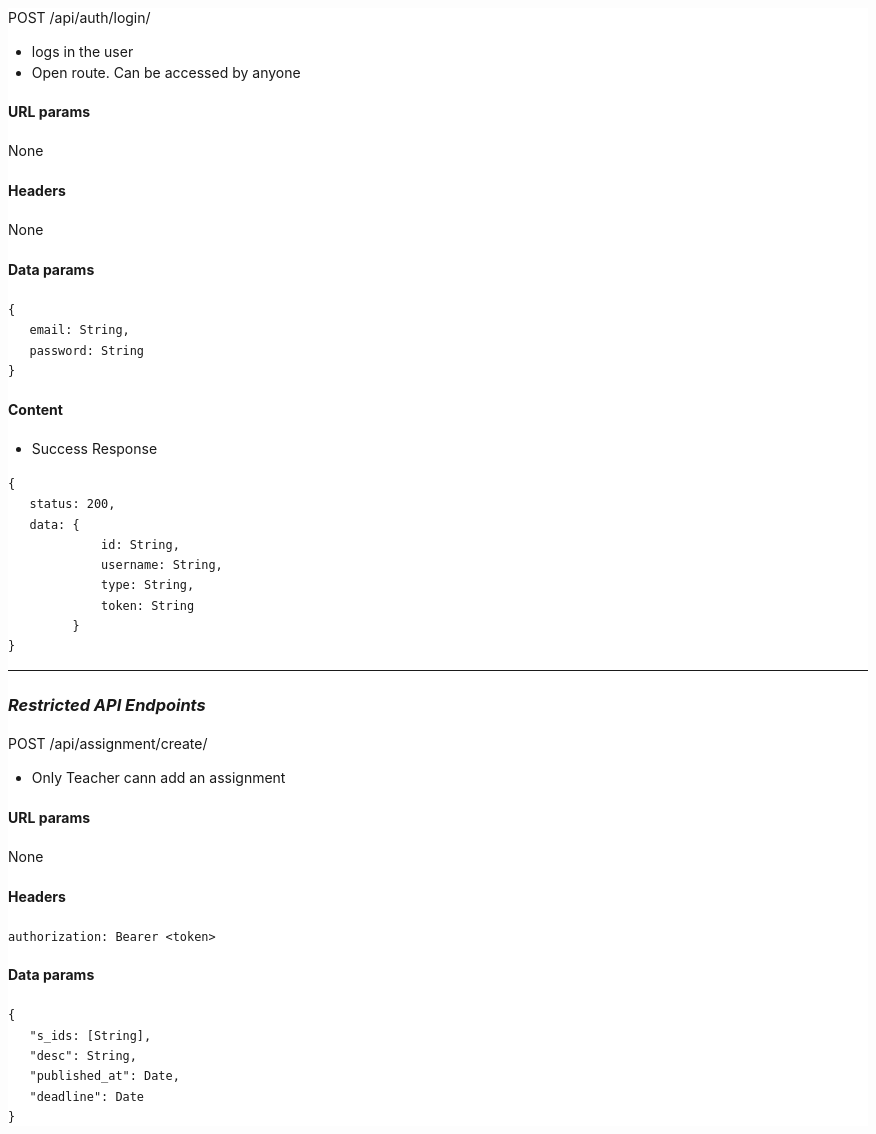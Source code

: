  POST /api/auth/login/
 
 - logs in the user
 - Open route. Can be accessed by anyone

 #### URL params
 
 None
 
 #### Headers
 
 None
 
 #### Data params
 
 ```
 {
    email: String,
    password: String
 }
 ```
 
 #### Content

 - Success Response

 ```
 {
    status: 200,
    data: {
              id: String,
              username: String,
              type: String,
              token: String
          }
 }
 ```

 ---

 ### _Restricted API Endpoints_

 POST /api/assignment/create/
 
 - Only Teacher cann add an assignment

 #### URL params
 
 None
 
 #### Headers
 
 `authorization: Bearer <token>`
 
 #### Data params
 
 ```
 {
    "s_ids: [String],
    "desc": String,
    "published_at": Date,
    "deadline": Date
 }
 ```
 